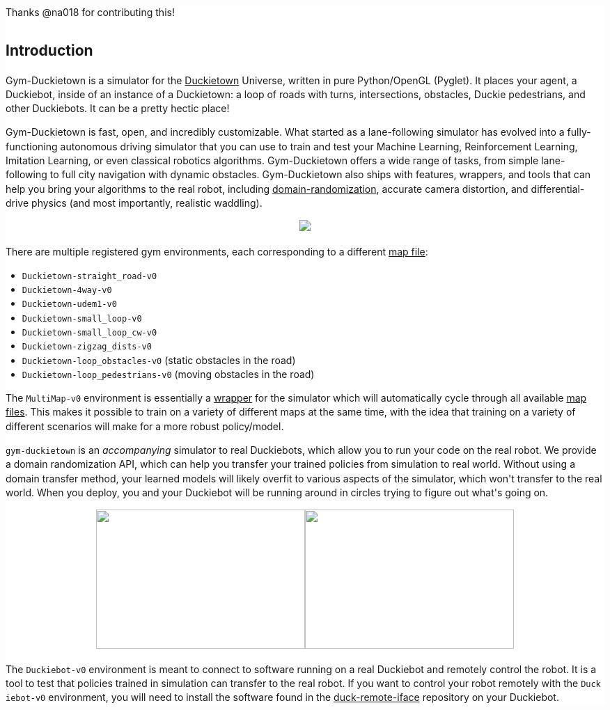 Thanks @na018 for contributing this!

## Introduction

Gym-Duckietown is a simulator for the [Duckietown](https://duckietown.org) Universe, written in pure Python/OpenGL (Pyglet). It places your agent, a Duckiebot, inside of an instance of a Duckietown: a loop of roads with turns, intersections, obstacles, Duckie pedestrians, and other Duckiebots. It can be a pretty hectic place!

Gym-Duckietown is fast, open, and incredibly customizable. What started as a lane-following simulator has evolved into a fully-functioning autonomous driving simulator that you can use to train and test your Machine Learning, Reinforcement Learning, Imitation Learning, or even classical robotics algorithms. Gym-Duckietown offers a wide range of tasks, from simple lane-following to full city navigation with dynamic obstacles. Gym-Duckietown also ships with features, wrappers, and tools that can help you bring your algorithms to the real robot, including [domain-randomization](https://blog.openai.com/spam-detection-in-the-physical-world/), accurate camera distortion, and differential-drive physics (and most importantly, realistic waddling).

<p align="center">
<img src="media/finalmain.gif"><br>
</p>

There are multiple registered gym environments, each corresponding to a different [map file](https://github.com/duckietown/gym-duckietown/tree/master/gym_duckietown/maps):
- `Duckietown-straight_road-v0`
- `Duckietown-4way-v0`
- `Duckietown-udem1-v0`
- `Duckietown-small_loop-v0`
- `Duckietown-small_loop_cw-v0`
- `Duckietown-zigzag_dists-v0`
- `Duckietown-loop_obstacles-v0` (static obstacles in the road)
- `Duckietown-loop_pedestrians-v0` (moving obstacles in the road)

The `MultiMap-v0` environment is essentially a [wrapper](https://github.com/duckietown/gym-duckietown/blob/master/gym_duckietown/envs/multimap_env.py) for the simulator which
will automatically cycle through all available [map files](https://github.com/duckietown/gym-duckietown/tree/master/gym_duckietown/maps). This makes it possible to train on
a variety of different maps at the same time, with the idea that training on a variety of
different scenarios will make for a more robust policy/model.

`gym-duckietown` is an _accompanying_ simulator to real Duckiebots, which allow you to run your code on the real robot. We provide a domain randomization API, which can help you transfer your trained policies from simulation to real world. Without using a domain transfer method, your learned models will likely overfit to various aspects of the simulator, which won't transfer to the real world. When you deploy, you and your Duckiebot will be running around in circles trying to figure out what's going on. 

<p align="center">
<img src="media/domainrand-sim.gif" width="300px" height="200px" ><img src="media/needfordr.gif" width="300px" height="200px" ><br>
</p>

The `Duckiebot-v0` environment is meant to connect to software running on
a real Duckiebot and remotely control the robot. It is a tool to test that policies
trained in simulation can transfer to the real robot. If you want to
control your robot remotely with the `Duckiebot-v0` environment, you will need to
install the software found in the [duck-remote-iface](https://github.com/maximecb/duck-remote-iface)
repository on your Duckiebot.
